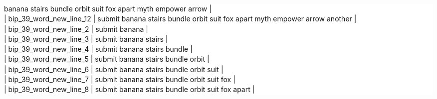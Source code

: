 banana
stairs
bundle
orbit
suit
fox
apart
myth
empower
arrow |  
| bip_39_word_new_line_12 | submit
banana
stairs
bundle
orbit
suit
fox
apart
myth
empower
arrow
another |  
| bip_39_word_new_line_2 | submit
banana |  
| bip_39_word_new_line_3 | submit
banana
stairs |  
| bip_39_word_new_line_4 | submit
banana
stairs
bundle |  
| bip_39_word_new_line_5 | submit
banana
stairs
bundle
orbit |  
| bip_39_word_new_line_6 | submit
banana
stairs
bundle
orbit
suit |  
| bip_39_word_new_line_7 | submit
banana
stairs
bundle
orbit
suit
fox |  
| bip_39_word_new_line_8 | submit
banana
stairs
bundle
orbit
suit
fox
apart |  